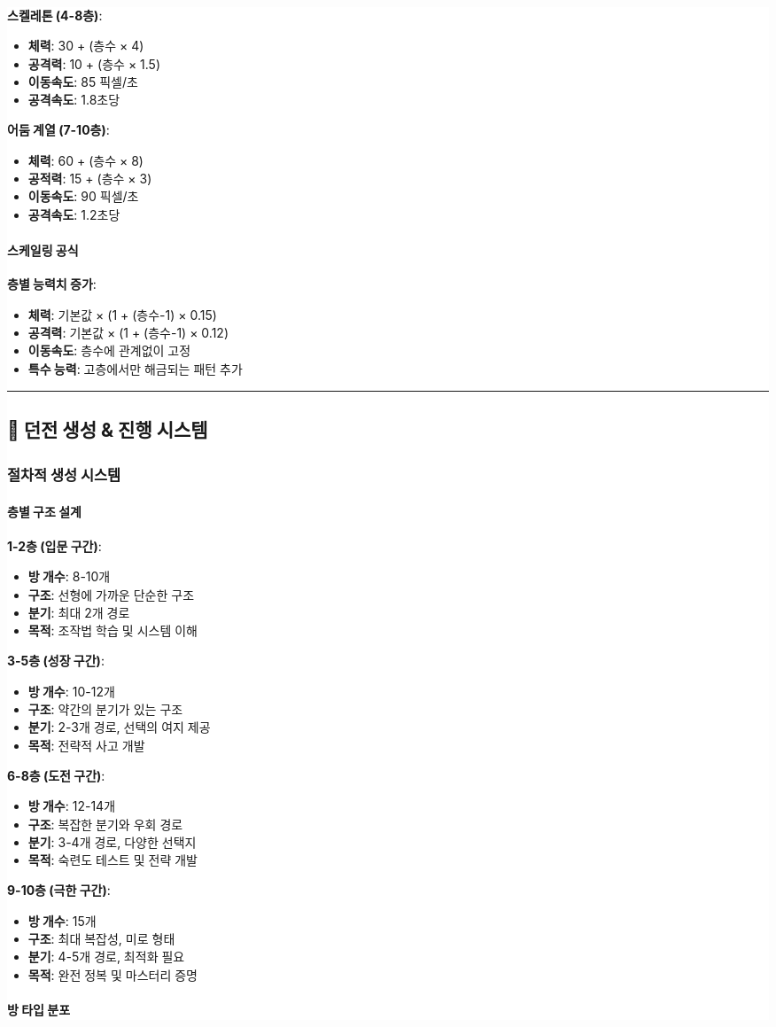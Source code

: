 **스켈레톤 (4-8층)**:
- **체력**: 30 + (층수 × 4)
- **공격력**: 10 + (층수 × 1.5)
- **이동속도**: 85 픽셀/초
- **공격속도**: 1.8초당

**어둠 계열 (7-10층)**:
- **체력**: 60 + (층수 × 8)
- **공적력**: 15 + (층수 × 3)
- **이동속도**: 90 픽셀/초
- **공격속도**: 1.2초당

#### 스케일링 공식
**층별 능력치 증가**:
- **체력**: 기본값 × (1 + (층수-1) × 0.15)
- **공격력**: 기본값 × (1 + (층수-1) × 0.12)
- **이동속도**: 층수에 관계없이 고정
- **특수 능력**: 고층에서만 해금되는 패턴 추가

---

## 🏰 던전 생성 & 진행 시스템

### 절차적 생성 시스템

#### 층별 구조 설계

**1-2층 (입문 구간)**:
- **방 개수**: 8-10개
- **구조**: 선형에 가까운 단순한 구조
- **분기**: 최대 2개 경로
- **목적**: 조작법 학습 및 시스템 이해

**3-5층 (성장 구간)**:
- **방 개수**: 10-12개
- **구조**: 약간의 분기가 있는 구조
- **분기**: 2-3개 경로, 선택의 여지 제공
- **목적**: 전략적 사고 개발

**6-8층 (도전 구간)**:
- **방 개수**: 12-14개
- **구조**: 복잡한 분기와 우회 경로
- **분기**: 3-4개 경로, 다양한 선택지
- **목적**: 숙련도 테스트 및 전략 개발

**9-10층 (극한 구간)**:
- **방 개수**: 15개
- **구조**: 최대 복잡성, 미로 형태
- **분기**: 4-5개 경로, 최적화 필요
- **목적**: 완전 정복 및 마스터리 증명

#### 방 타입 분포
